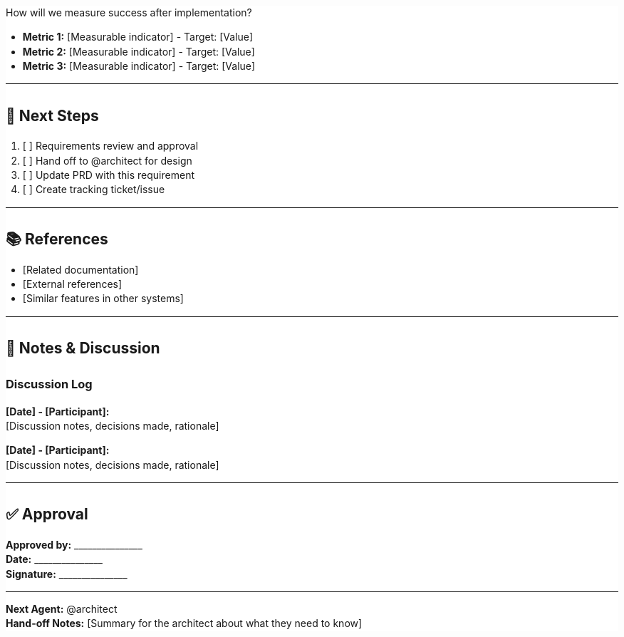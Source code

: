 How will we measure success after implementation?

- **Metric 1:** [Measurable indicator] - Target: [Value]
- **Metric 2:** [Measurable indicator] - Target: [Value]
- **Metric 3:** [Measurable indicator] - Target: [Value]

---

## 🔄 Next Steps

1. [ ] Requirements review and approval
2. [ ] Hand off to @architect for design
3. [ ] Update PRD with this requirement
4. [ ] Create tracking ticket/issue

---

## 📚 References

- [Related documentation]
- [External references]
- [Similar features in other systems]

---

## 📝 Notes & Discussion

### Discussion Log
**[Date] - [Participant]:**  
[Discussion notes, decisions made, rationale]

**[Date] - [Participant]:**  
[Discussion notes, decisions made, rationale]

---

## ✅ Approval

**Approved by:** _______________  
**Date:** _______________  
**Signature:** _______________

---

**Next Agent:** @architect  
**Hand-off Notes:** [Summary for the architect about what they need to know]



